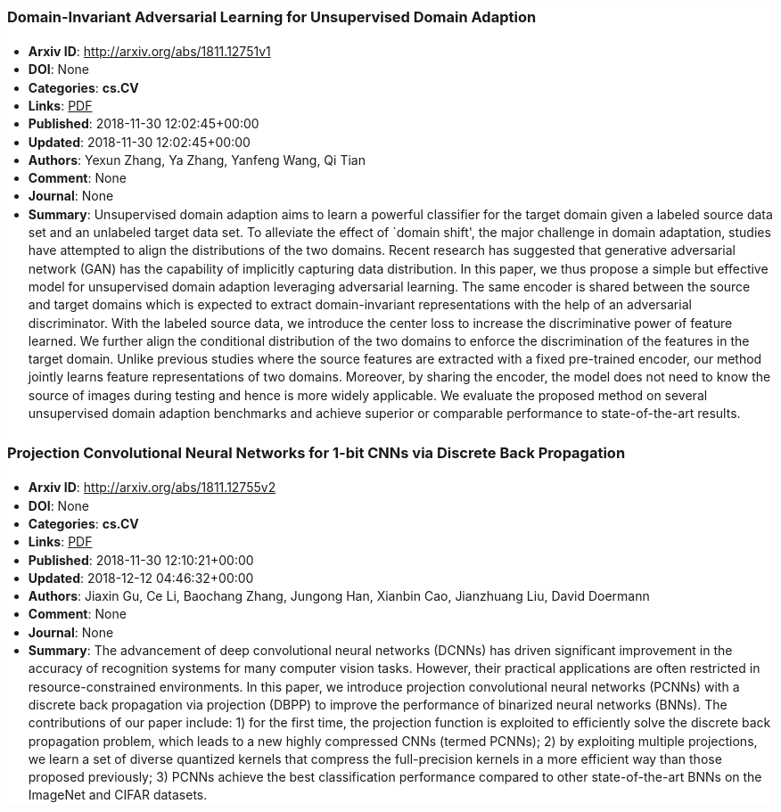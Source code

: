 

### Domain-Invariant Adversarial Learning for Unsupervised Domain Adaption
- **Arxiv ID**: http://arxiv.org/abs/1811.12751v1
- **DOI**: None
- **Categories**: **cs.CV**
- **Links**: [PDF](http://arxiv.org/pdf/1811.12751v1)
- **Published**: 2018-11-30 12:02:45+00:00
- **Updated**: 2018-11-30 12:02:45+00:00
- **Authors**: Yexun Zhang, Ya Zhang, Yanfeng Wang, Qi Tian
- **Comment**: None
- **Journal**: None
- **Summary**: Unsupervised domain adaption aims to learn a powerful classifier for the target domain given a labeled source data set and an unlabeled target data set. To alleviate the effect of `domain shift', the major challenge in domain adaptation, studies have attempted to align the distributions of the two domains. Recent research has suggested that generative adversarial network (GAN) has the capability of implicitly capturing data distribution. In this paper, we thus propose a simple but effective model for unsupervised domain adaption leveraging adversarial learning. The same encoder is shared between the source and target domains which is expected to extract domain-invariant representations with the help of an adversarial discriminator. With the labeled source data, we introduce the center loss to increase the discriminative power of feature learned. We further align the conditional distribution of the two domains to enforce the discrimination of the features in the target domain. Unlike previous studies where the source features are extracted with a fixed pre-trained encoder, our method jointly learns feature representations of two domains. Moreover, by sharing the encoder, the model does not need to know the source of images during testing and hence is more widely applicable. We evaluate the proposed method on several unsupervised domain adaption benchmarks and achieve superior or comparable performance to state-of-the-art results.



### Projection Convolutional Neural Networks for 1-bit CNNs via Discrete Back Propagation
- **Arxiv ID**: http://arxiv.org/abs/1811.12755v2
- **DOI**: None
- **Categories**: **cs.CV**
- **Links**: [PDF](http://arxiv.org/pdf/1811.12755v2)
- **Published**: 2018-11-30 12:10:21+00:00
- **Updated**: 2018-12-12 04:46:32+00:00
- **Authors**: Jiaxin Gu, Ce Li, Baochang Zhang, Jungong Han, Xianbin Cao, Jianzhuang Liu, David Doermann
- **Comment**: None
- **Journal**: None
- **Summary**: The advancement of deep convolutional neural networks (DCNNs) has driven significant improvement in the accuracy of recognition systems for many computer vision tasks. However, their practical applications are often restricted in resource-constrained environments. In this paper, we introduce projection convolutional neural networks (PCNNs) with a discrete back propagation via projection (DBPP) to improve the performance of binarized neural networks (BNNs). The contributions of our paper include: 1) for the first time, the projection function is exploited to efficiently solve the discrete back propagation problem, which leads to a new highly compressed CNNs (termed PCNNs); 2) by exploiting multiple projections, we learn a set of diverse quantized kernels that compress the full-precision kernels in a more efficient way than those proposed previously; 3) PCNNs achieve the best classification performance compared to other state-of-the-art BNNs on the ImageNet and CIFAR datasets.
